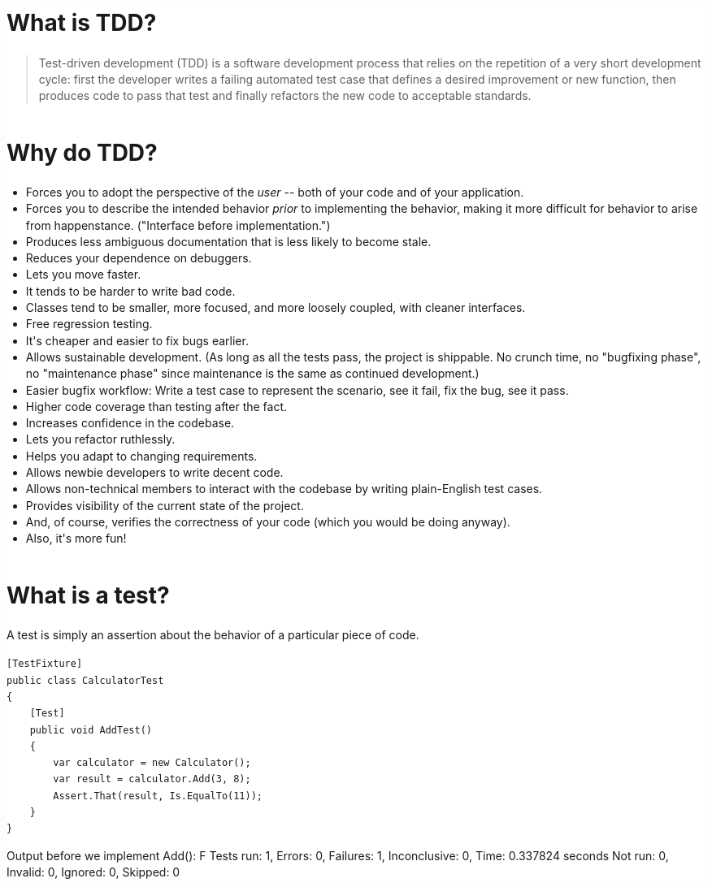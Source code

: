 # What is TDD?
> Test-driven development (TDD) is a software development process that relies on the repetition of a very short development cycle: first the developer writes a failing automated test case that defines a desired improvement or new function, then produces code to pass that test and finally refactors the new code to acceptable standards.

# Why do TDD?
* Forces you to adopt the perspective of the *user* -- both of your code and of your application.
* Forces you to describe the intended behavior *prior* to implementing the behavior, making it more difficult for behavior to arise from happenstance. ("Interface before implementation.")
* Produces less ambiguous documentation that is less likely to become stale.
* Reduces your dependence on debuggers.
* Lets you move faster.
* It tends to be harder to write bad code.
* Classes tend to be smaller, more focused, and more loosely coupled, with cleaner interfaces.
* Free regression testing.
* It's cheaper and easier to fix bugs earlier.
* Allows sustainable development. (As long as all the tests pass, the project is shippable. No crunch time, no "bugfixing phase", no "maintenance phase" since maintenance is the same as continued development.)
* Easier bugfix workflow: Write a test case to represent the scenario, see it fail, fix the bug, see it pass.
* Higher code coverage than testing after the fact.
* Increases confidence in the codebase.
* Lets you refactor ruthlessly.
* Helps you adapt to changing requirements.
* Allows newbie developers to write decent code.
* Allows non-technical members to interact with the codebase by writing plain-English test cases.
* Provides visibility of the current state of the project.
* And, of course, verifies the correctness of your code (which you would be doing anyway).
* Also, it's more fun!

# What is a test?
A test is simply an assertion about the behavior of a particular piece of code.

    [TestFixture]
    public class CalculatorTest
    {
        [Test]
        public void AddTest()
        {
            var calculator = new Calculator();
            var result = calculator.Add(3, 8);
            Assert.That(result, Is.EqualTo(11));
        }
    }

Output before we implement Add():
    F
    Tests run: 1, Errors: 0, Failures: 1, Inconclusive: 0, Time: 0.337824 seconds
      Not run: 0, Invalid: 0, Ignored: 0, Skipped: 0
